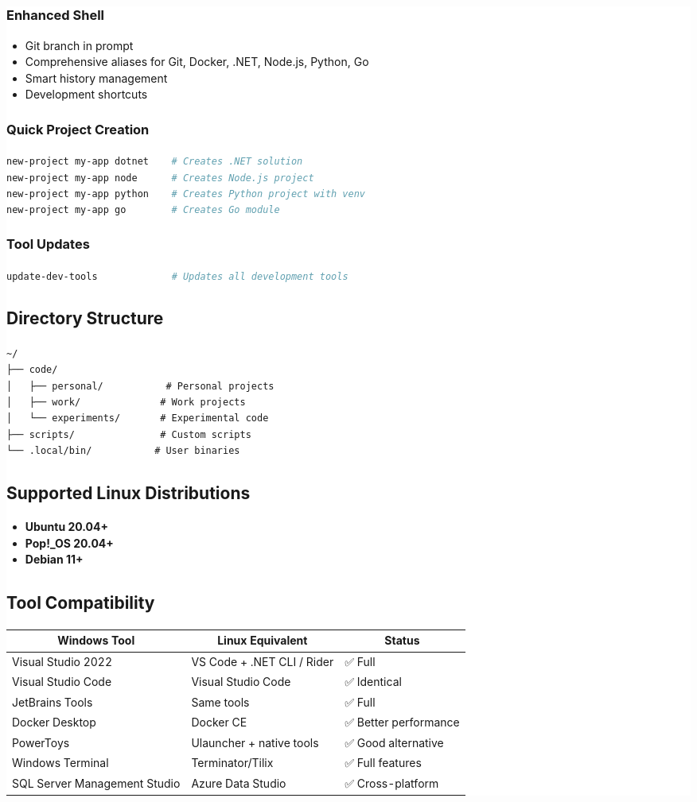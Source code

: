 ### Enhanced Shell
- Git branch in prompt
- Comprehensive aliases for Git, Docker, .NET, Node.js, Python, Go
- Smart history management
- Development shortcuts

### Quick Project Creation
```bash
new-project my-app dotnet    # Creates .NET solution
new-project my-app node      # Creates Node.js project
new-project my-app python    # Creates Python project with venv
new-project my-app go        # Creates Go module
```

### Tool Updates
```bash
update-dev-tools             # Updates all development tools
```

## Directory Structure

```
~/
├── code/
│   ├── personal/           # Personal projects
│   ├── work/              # Work projects
│   └── experiments/       # Experimental code
├── scripts/               # Custom scripts
└── .local/bin/           # User binaries
```

## Supported Linux Distributions

- **Ubuntu 20.04+**
- **Pop!_OS 20.04+**
- **Debian 11+**

## Tool Compatibility

| Windows Tool | Linux Equivalent | Status |
|-------------|------------------|---------|
| Visual Studio 2022 | VS Code + .NET CLI / Rider | ✅ Full |
| Visual Studio Code | Visual Studio Code | ✅ Identical |
| JetBrains Tools | Same tools | ✅ Full |
| Docker Desktop | Docker CE | ✅ Better performance |
| PowerToys | Ulauncher + native tools | ✅ Good alternative |
| Windows Terminal | Terminator/Tilix | ✅ Full features |
| SQL Server Management Studio | Azure Data Studio | ✅ Cross-platform |
